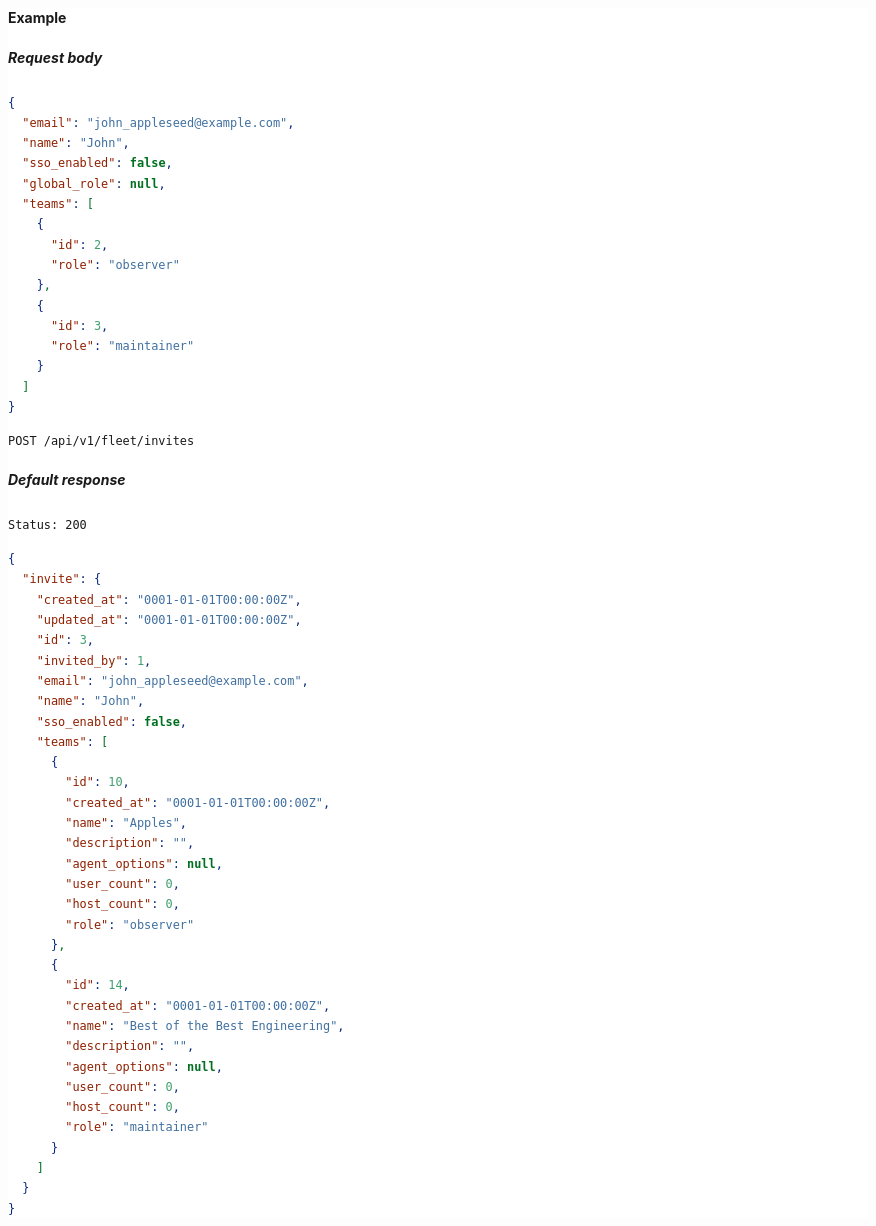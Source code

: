#### Example

##### Request body

```json
{
  "email": "john_appleseed@example.com",
  "name": "John",
  "sso_enabled": false,
  "global_role": null,
  "teams": [
    {
      "id": 2,
      "role": "observer"
    },
    {
      "id": 3,
      "role": "maintainer"
    }
  ]
}
```

`POST /api/v1/fleet/invites`

##### Default response

`Status: 200`

```json
{
  "invite": {
    "created_at": "0001-01-01T00:00:00Z",
    "updated_at": "0001-01-01T00:00:00Z",
    "id": 3,
    "invited_by": 1,
    "email": "john_appleseed@example.com",
    "name": "John",
    "sso_enabled": false,
    "teams": [
      {
        "id": 10,
        "created_at": "0001-01-01T00:00:00Z",
        "name": "Apples",
        "description": "",
        "agent_options": null,
        "user_count": 0,
        "host_count": 0,
        "role": "observer"
      },
      {
        "id": 14,
        "created_at": "0001-01-01T00:00:00Z",
        "name": "Best of the Best Engineering",
        "description": "",
        "agent_options": null,
        "user_count": 0,
        "host_count": 0,
        "role": "maintainer"
      }
    ]
  }
}
```
